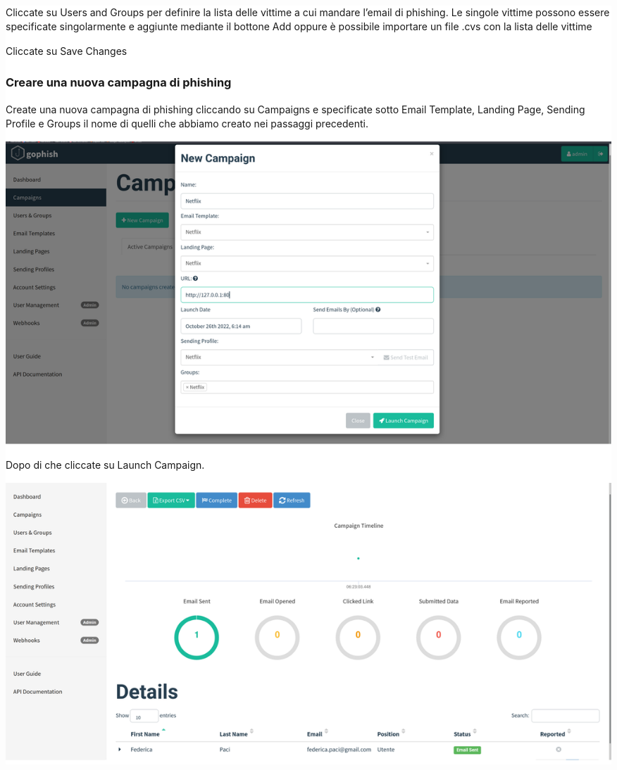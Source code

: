 Cliccate su Users and Groups per definire la lista delle vittime a cui mandare l’email di phishing. Le singole vittime possono essere specificate singolarmente e aggiunte mediante il bottone Add oppure è possibile importare un file .cvs con la lista delle vittime

Cliccate su Save Changes

### Creare una nuova campagna di phishing 

Create una nuova campagna di phishing cliccando su Campaigns e specificate sotto Email Template, Landing Page, Sending Profile e Groups il nome di quelli che abbiamo creato nei passaggi precedenti.

![image](gophish9.png)

Dopo di che cliccate su Launch Campaign.

![image](gophish10.png)
